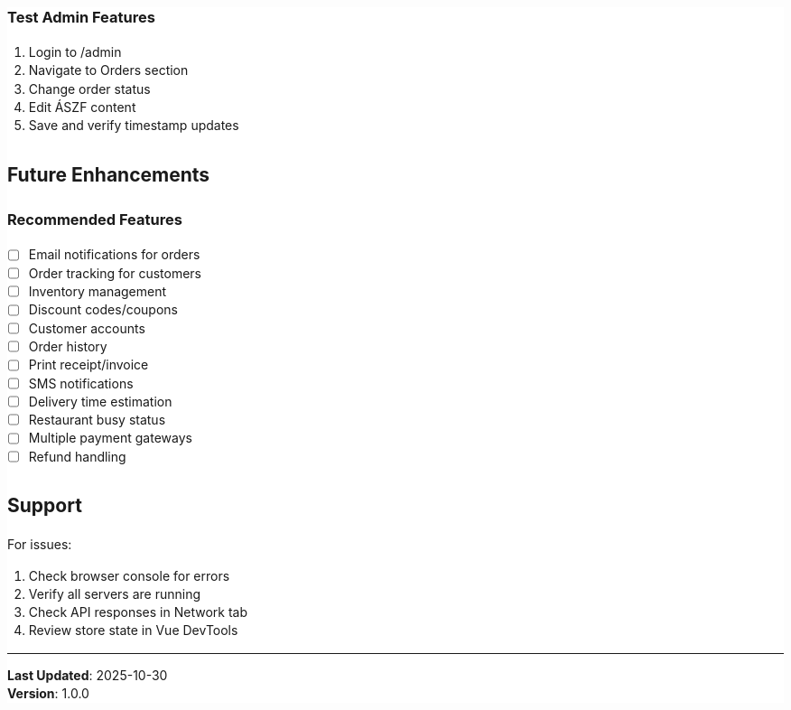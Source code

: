 ### Test Admin Features
1. Login to /admin
2. Navigate to Orders section
3. Change order status
4. Edit ÁSZF content
5. Save and verify timestamp updates

## Future Enhancements

### Recommended Features
- [ ] Email notifications for orders
- [ ] Order tracking for customers
- [ ] Inventory management
- [ ] Discount codes/coupons
- [ ] Customer accounts
- [ ] Order history
- [ ] Print receipt/invoice
- [ ] SMS notifications
- [ ] Delivery time estimation
- [ ] Restaurant busy status
- [ ] Multiple payment gateways
- [ ] Refund handling

## Support

For issues:
1. Check browser console for errors
2. Verify all servers are running
3. Check API responses in Network tab
4. Review store state in Vue DevTools

---

**Last Updated**: 2025-10-30  
**Version**: 1.0.0
